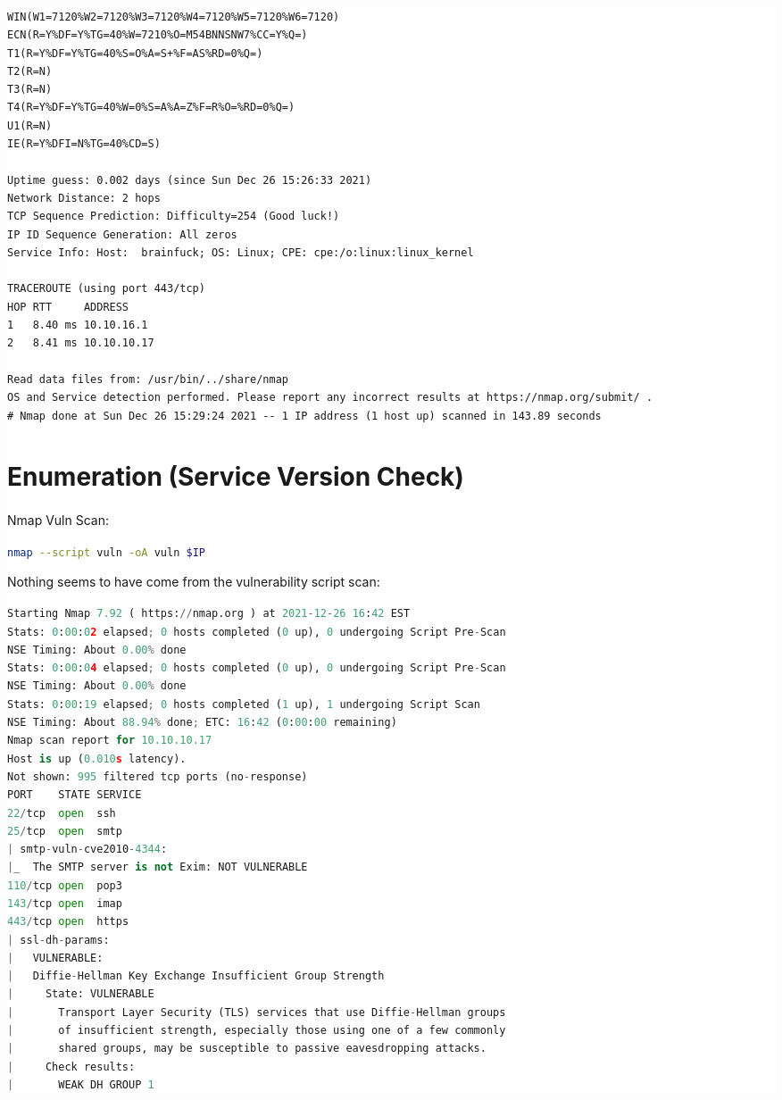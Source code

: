 ```
WIN(W1=7120%W2=7120%W3=7120%W4=7120%W5=7120%W6=7120)
ECN(R=Y%DF=Y%TG=40%W=7210%O=M54BNNSNW7%CC=Y%Q=)
T1(R=Y%DF=Y%TG=40%S=O%A=S+%F=AS%RD=0%Q=)
T2(R=N)
T3(R=N)
T4(R=Y%DF=Y%TG=40%W=0%S=A%A=Z%F=R%O=%RD=0%Q=)
U1(R=N)
IE(R=Y%DFI=N%TG=40%CD=S)

Uptime guess: 0.002 days (since Sun Dec 26 15:26:33 2021)
Network Distance: 2 hops
TCP Sequence Prediction: Difficulty=254 (Good luck!)
IP ID Sequence Generation: All zeros
Service Info: Host:  brainfuck; OS: Linux; CPE: cpe:/o:linux:linux_kernel

TRACEROUTE (using port 443/tcp)
HOP RTT     ADDRESS
1   8.40 ms 10.10.16.1
2   8.41 ms 10.10.10.17

Read data files from: /usr/bin/../share/nmap
OS and Service detection performed. Please report any incorrect results at https://nmap.org/submit/ .
# Nmap done at Sun Dec 26 15:29:24 2021 -- 1 IP address (1 host up) scanned in 143.89 seconds
```

# Enumeration (Service Version Check)

Nmap Vuln Scan:

```bash
nmap --script vuln -oA vuln $IP
```

Nothing seems to have come from the vulnerability script scan:

```python
Starting Nmap 7.92 ( https://nmap.org ) at 2021-12-26 16:42 EST
Stats: 0:00:02 elapsed; 0 hosts completed (0 up), 0 undergoing Script Pre-Scan
NSE Timing: About 0.00% done
Stats: 0:00:04 elapsed; 0 hosts completed (0 up), 0 undergoing Script Pre-Scan
NSE Timing: About 0.00% done
Stats: 0:00:19 elapsed; 0 hosts completed (1 up), 1 undergoing Script Scan
NSE Timing: About 88.94% done; ETC: 16:42 (0:00:00 remaining)
Nmap scan report for 10.10.10.17
Host is up (0.010s latency).
Not shown: 995 filtered tcp ports (no-response)
PORT    STATE SERVICE
22/tcp  open  ssh
25/tcp  open  smtp
| smtp-vuln-cve2010-4344: 
|_  The SMTP server is not Exim: NOT VULNERABLE
110/tcp open  pop3
143/tcp open  imap
443/tcp open  https
| ssl-dh-params: 
|   VULNERABLE:
|   Diffie-Hellman Key Exchange Insufficient Group Strength
|     State: VULNERABLE
|       Transport Layer Security (TLS) services that use Diffie-Hellman groups
|       of insufficient strength, especially those using one of a few commonly
|       shared groups, may be susceptible to passive eavesdropping attacks.
|     Check results:
|       WEAK DH GROUP 1
```